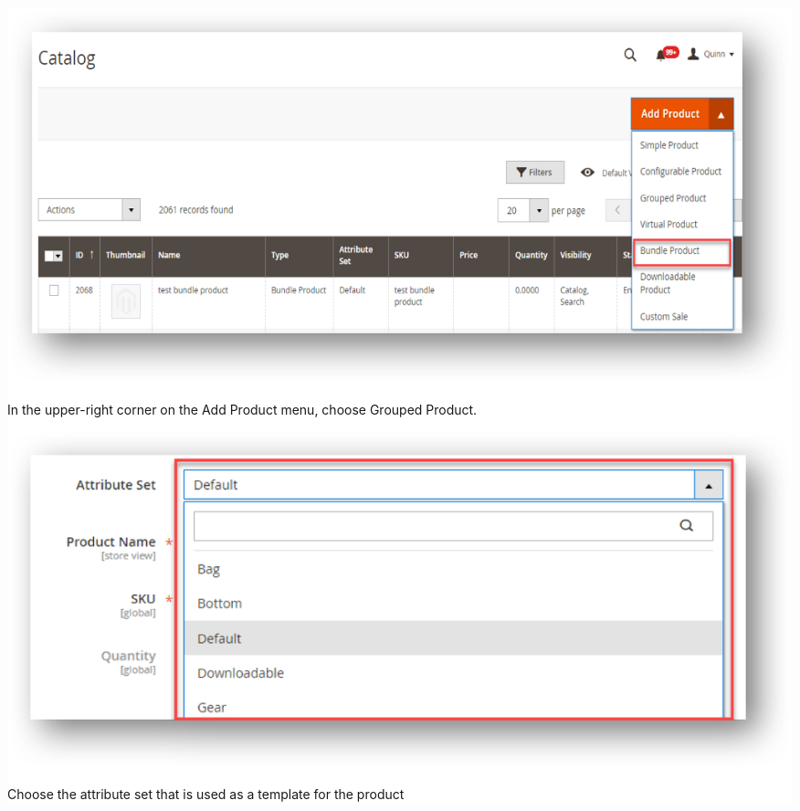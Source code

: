 ![](./imgpart3/it_img547.png?raw=true)

In the upper-right corner on the Add Product menu, choose Grouped Product.
 
![Create a new product](./imgpart3/it_img548.png?raw=true)

Choose the attribute set that is used as a template for the product
 